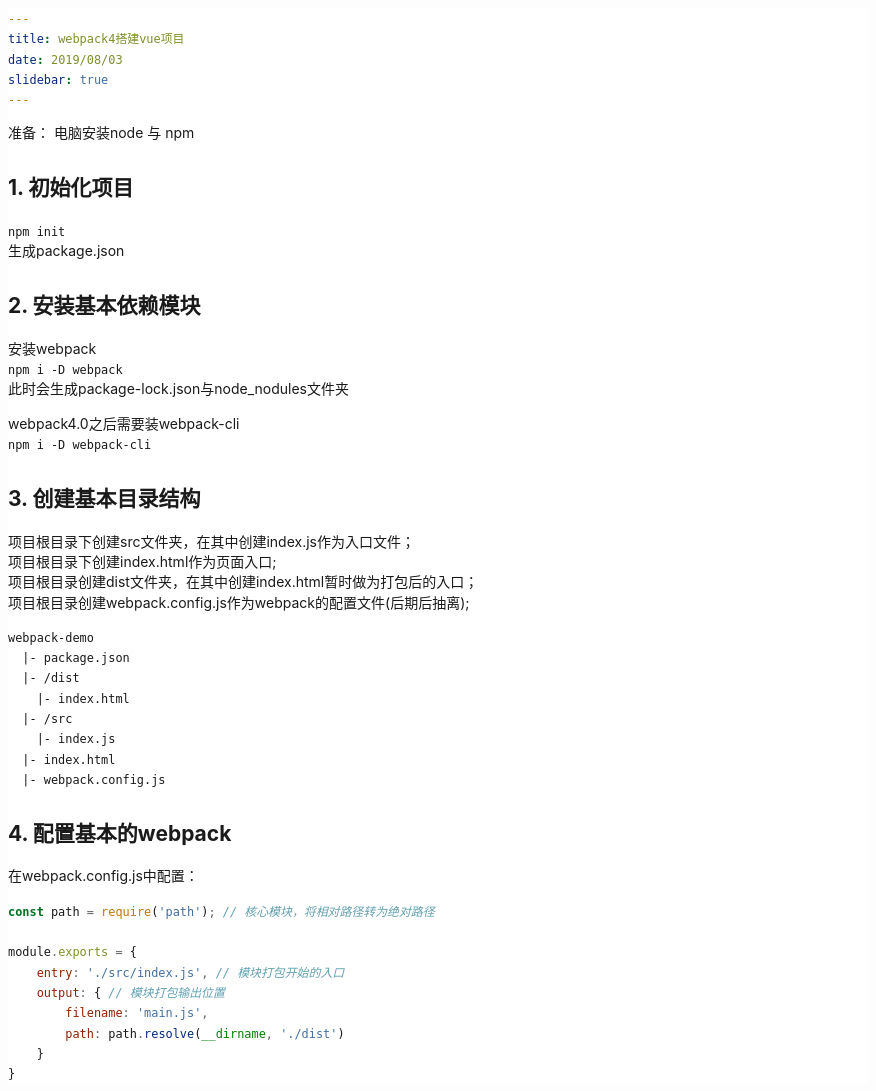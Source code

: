 ```yaml
---
title: webpack4搭建vue项目
date: 2019/08/03
slidebar: true
---
```

准备： 电脑安装node 与 npm
## 1. 初始化项目
`npm init`  
生成package.json  

## 2. 安装基本依赖模块
安装webpack  
`npm i -D webpack`  
此时会生成package-lock.json与node_nodules文件夹

webpack4.0之后需要装webpack-cli  
`npm i -D webpack-cli`

## 3. 创建基本目录结构
项目根目录下创建src文件夹，在其中创建index.js作为入口文件；  
项目根目录下创建index.html作为页面入口;  
项目根目录创建dist文件夹，在其中创建index.html暂时做为打包后的入口；  
项目根目录创建webpack.config.js作为webpack的配置文件(后期后抽离);
```
webpack-demo
  |- package.json
  |- /dist
    |- index.html   
  |- /src
    |- index.js
  |- index.html
  |- webpack.config.js
```
## 4. 配置基本的webpack
在webpack.config.js中配置：  
```js
const path = require('path'); // 核心模块，将相对路径转为绝对路径

module.exports = {
    entry: './src/index.js', // 模块打包开始的入口
    output: { // 模块打包输出位置
        filename: 'main.js',
        path: path.resolve(__dirname, './dist')
    }
}
```
